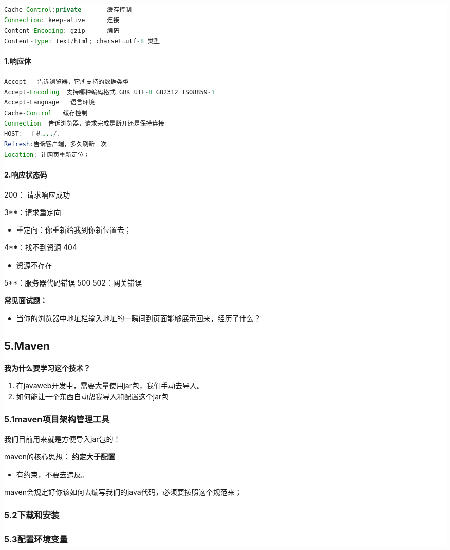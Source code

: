 ```java
Cache-Control:private       缓存控制
Connection: keep-alive      连接
Content-Encoding: gzip      编码
Content-Type: text/html; charset=utf-8 类型
```

#### 1.响应体

```java
Accept   告诉浏览器，它所支持的数据类型
Accept-Encoding  支持哪种编码格式 GBK UTF-8 GB2312 ISO8859-1
Accept-Language   语言环境
Cache-Control   缓存控制
Connection  告诉浏览器，请求完成是断开还是保持连接
HOST:  主机.../.
Refresh:告诉客户端，多久刷新一次
Location: 让网页重新定位；
```

#### 2.响应状态码

200： 请求响应成功

3**：请求重定向

- 重定向：你重新给我到你新位置去；

4**：找不到资源 404

- 资源不存在

5**：服务器代码错误 500  502：网关错误

**常见面试题：**

- 当你的浏览器中地址栏输入地址的一瞬间到页面能够展示回来，经历了什么？

## 5.Maven

**我为什么要学习这个技术？**

1. 在javaweb开发中，需要大量使用jar包，我们手动去导入。
2. 如何能让一个东西自动帮我导入和配置这个jar包

### 5.1maven项目架构管理工具

我们目前用来就是方便导入jar包的！

maven的核心思想： **约定大于配置**

- 有约束，不要去违反。

maven会规定好你该如何去编写我们的java代码，必须要按照这个规范来；

### 5.2下载和安装

### 5.3配置环境变量
